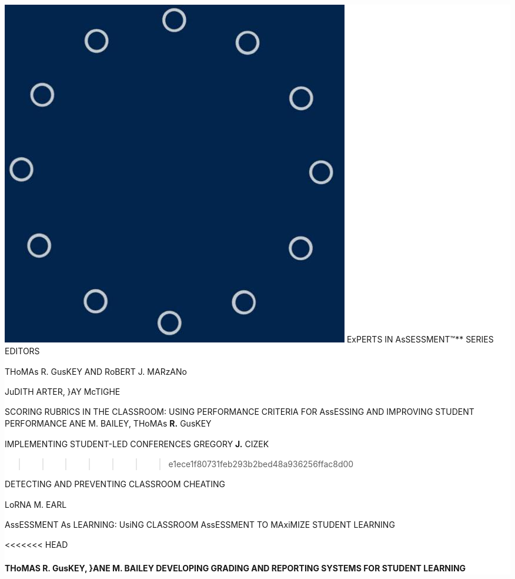 ![](_page_0_Figure_4.jpeg)
ExPERTS IN AsSESSMENT™**
 SERIES EDITORS

 THoMAs R. GusKEY AND RoBERT J. MARzANo

 JuDITH ARTER, }AY McTIGHE

SCORING RUBRICS IN THE CLASSROOM: USING PERFORMANCE CRITERIA FOR AssESSING AND IMPROVING STUDENT PERFORMANCE
ANE M. BAILEY, THoMAs **R.** GusKEY

IMPLEMENTING STUDENT-LED CONFERENCES
GREGORY **J.** CIZEK
>>>>>>> e1ece1f80731feb293b2bed48a936256ffac8d00

DETECTING AND PREVENTING CLASSROOM CHEATING

LoRNA M. EARL

AssESSMENT As LEARNING: UsiNG CLASSROOM AssESSMENT TO MAxiMIZE STUDENT LEARNING

<<<<<<< HEAD
#### THoMAS **R.** GusKEY, }ANE M. BAILEY DEVELOPING GRADING AND REPORTING SYSTEMS FOR STUDENT LEARNING
